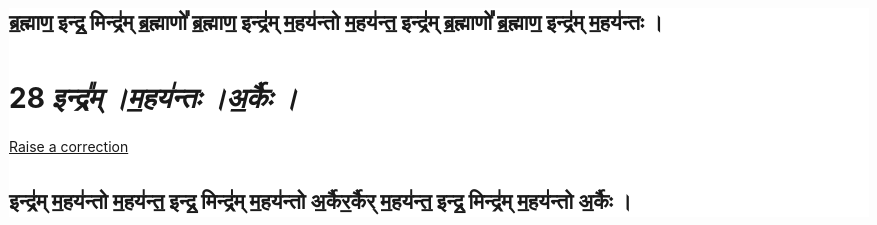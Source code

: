 ## ब्र॒ह्माण॒ इन्द्र॒ मिन्द्र॑म् ब्र॒ह्माणो᳚ ब्र॒ह्माण॒ इन्द्र॑म् म॒हय॑न्तो म॒हय॑न्त॒ इन्द्र॑म् ब्र॒ह्माणो᳚ ब्र॒ह्माण॒ इन्द्र॑म् म॒हय॑न्तः । ##


# 28  _इन्द्र᳚म् ।म॒हय॑न्तः ।अ॒र्कैः ।_ #  



 [Raise a correction](https://github.com/hvram1/baraha2unicode/issues/new?title=Panchasat+-+TS+1.6.12.6+Vakhyam+-28&body=%E0%A4%87%E0%A4%A8%E0%A5%8D%E0%A4%A6%E0%A5%8D%E0%A4%B0%E1%B3%9A%E0%A4%AE%E0%A5%8D+%E0%A5%A4%E0%A4%AE%E0%A5%92%E0%A4%B9%E0%A4%AF%E0%A5%91%E0%A4%A8%E0%A5%8D%E0%A4%A4%E0%A4%83+%E0%A5%A4%E0%A4%85%E0%A5%92%E0%A4%B0%E0%A5%8D%E0%A4%95%E0%A5%88%E0%A4%83+%E0%A5%A4%0A%0A%0A%E0%A4%87%E0%A4%A8%E0%A5%8D%E0%A4%A6%E0%A5%8D%E0%A4%B0%E0%A5%91%E0%A4%AE%E0%A5%8D+%E0%A4%AE%E0%A5%92%E0%A4%B9%E0%A4%AF%E0%A5%91%E0%A4%A8%E0%A5%8D%E0%A4%A4%E0%A5%8B+%E0%A4%AE%E0%A5%92%E0%A4%B9%E0%A4%AF%E0%A5%91%E0%A4%A8%E0%A5%8D%E0%A4%A4%E0%A5%92+%E0%A4%87%E0%A4%A8%E0%A5%8D%E0%A4%A6%E0%A5%8D%E0%A4%B0%E0%A5%92+%E0%A4%AE%E0%A4%BF%E0%A4%A8%E0%A5%8D%E0%A4%A6%E0%A5%8D%E0%A4%B0%E0%A5%91%E0%A4%AE%E0%A5%8D+%E0%A4%AE%E0%A5%92%E0%A4%B9%E0%A4%AF%E0%A5%91%E0%A4%A8%E0%A5%8D%E0%A4%A4%E0%A5%8B+%E0%A4%85%E0%A5%92%E0%A4%B0%E0%A5%8D%E0%A4%95%E0%A5%88%E0%A4%B0%E0%A5%92%E0%A4%B0%E0%A5%8D%E0%A4%95%E0%A5%88%E0%A4%B0%E0%A5%8D+%E0%A4%AE%E0%A5%92%E0%A4%B9%E0%A4%AF%E0%A5%91%E0%A4%A8%E0%A5%8D%E0%A4%A4%E0%A5%92+%E0%A4%87%E0%A4%A8%E0%A5%8D%E0%A4%A6%E0%A5%8D%E0%A4%B0%E0%A5%92+%E0%A4%AE%E0%A4%BF%E0%A4%A8%E0%A5%8D%E0%A4%A6%E0%A5%8D%E0%A4%B0%E0%A5%91%E0%A4%AE%E0%A5%8D+%E0%A4%AE%E0%A5%92%E0%A4%B9%E0%A4%AF%E0%A5%91%E0%A4%A8%E0%A5%8D%E0%A4%A4%E0%A5%8B+%E0%A4%85%E0%A5%92%E0%A4%B0%E0%A5%8D%E0%A4%95%E0%A5%88%E0%A4%83+%E0%A5%A4&labels=%E0%A4%A4%E0%A5%88%E0%A4%A4%E0%A5%8D%E0%A4%B0%E0%A4%BF%E0%A4%AF+%E0%A4%B8%E0%A4%82%E0%A4%B8%E0%A4%BF%E0%A4%A4%E0%A4%BE+%E0%A4%98%E0%A4%A8+%E0%A4%AA%E0%A4%BE%E0%A4%A0)

## इन्द्र॑म् म॒हय॑न्तो म॒हय॑न्त॒ इन्द्र॒ मिन्द्र॑म् म॒हय॑न्तो अ॒र्कैर॒र्कैर् म॒हय॑न्त॒ इन्द्र॒ मिन्द्र॑म् म॒हय॑न्तो अ॒र्कैः । ##


